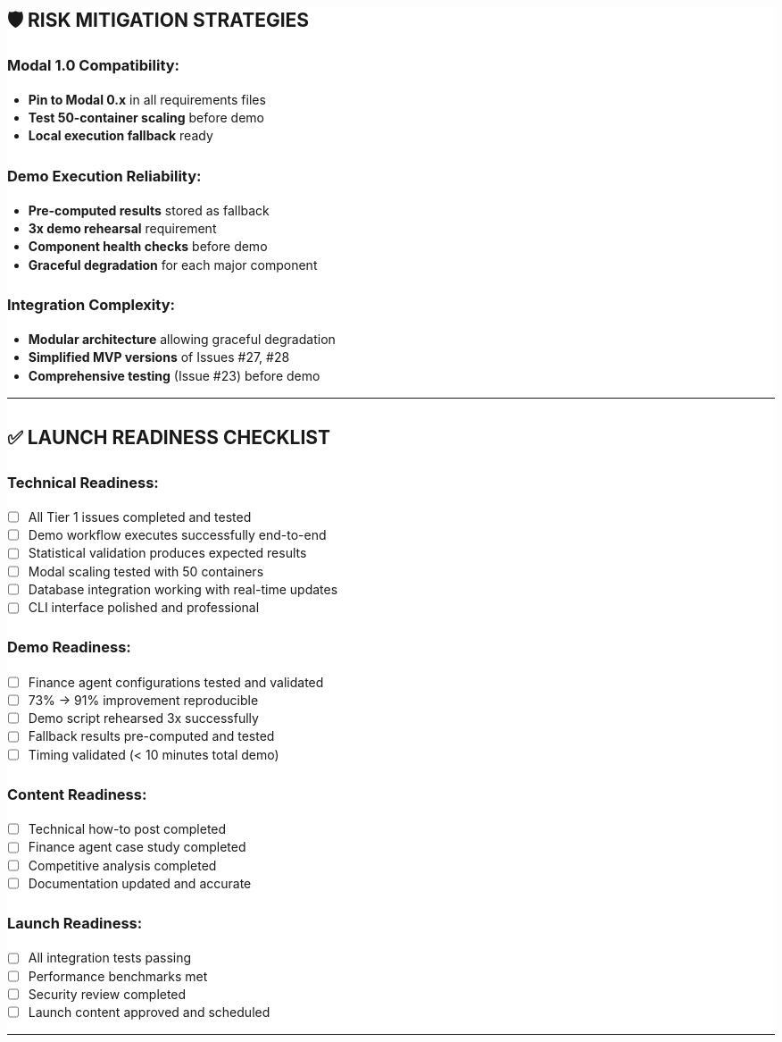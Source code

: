 
## **🛡️ RISK MITIGATION STRATEGIES**

### **Modal 1.0 Compatibility:**
- **Pin to Modal 0.x** in all requirements files
- **Test 50-container scaling** before demo
- **Local execution fallback** ready

### **Demo Execution Reliability:**
- **Pre-computed results** stored as fallback
- **3x demo rehearsal** requirement
- **Component health checks** before demo
- **Graceful degradation** for each major component

### **Integration Complexity:**
- **Modular architecture** allowing graceful degradation
- **Simplified MVP versions** of Issues #27, #28
- **Comprehensive testing** (Issue #23) before demo

---

## **✅ LAUNCH READINESS CHECKLIST**

### **Technical Readiness:**
- [ ] All Tier 1 issues completed and tested
- [ ] Demo workflow executes successfully end-to-end
- [ ] Statistical validation produces expected results
- [ ] Modal scaling tested with 50 containers
- [ ] Database integration working with real-time updates
- [ ] CLI interface polished and professional

### **Demo Readiness:**
- [ ] Finance agent configurations tested and validated
- [ ] 73% → 91% improvement reproducible
- [ ] Demo script rehearsed 3x successfully
- [ ] Fallback results pre-computed and tested
- [ ] Timing validated (< 10 minutes total demo)

### **Content Readiness:**
- [ ] Technical how-to post completed
- [ ] Finance agent case study completed
- [ ] Competitive analysis completed
- [ ] Documentation updated and accurate

### **Launch Readiness:**
- [ ] All integration tests passing
- [ ] Performance benchmarks met
- [ ] Security review completed
- [ ] Launch content approved and scheduled

---